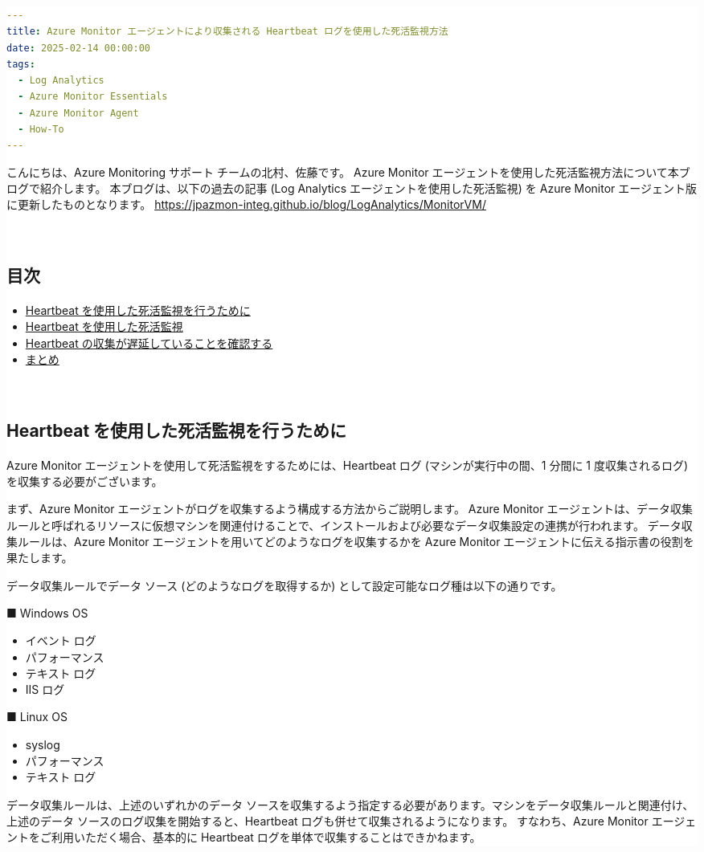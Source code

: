 ```yaml
---
title: Azure Monitor エージェントにより収集される Heartbeat ログを使用した死活監視方法
date: 2025-02-14 00:00:00
tags:
  - Log Analytics
  - Azure Monitor Essentials
  - Azure Monitor Agent
  - How-To
---
```


こんにちは、Azure Monitoring サポート チームの北村、佐藤です。
Azure Monitor エージェントを使用した死活監視方法について本ブログで紹介します。
本ブログは、以下の過去の記事 (Log Analytics エージェントを使用した死活監視) を Azure Monitor エージェント版に更新したものとなります。
https://jpazmon-integ.github.io/blog/LogAnalytics/MonitorVM/


<br>


## 目次
- [Heartbeat を使用した死活監視を行うために](#Heartbeat-を使用した死活監視を行うために)
- [Heartbeat を使用した死活監視](#Heartbeat-を使用した死活監視)
- [Heartbeat の収集が遅延していることを確認する](#Heartbeat-の収集が遅延していることを確認する)
- [まとめ](#まとめ)


<br>


## Heartbeat を使用した死活監視を行うために
Azure Monitor エージェントを使用して死活監視をするためには、Heartbeat ログ (マシンが実行中の間、1 分間に 1 度収集されるログ) を収集する必要がございます。

まず、Azure Monitor エージェントがログを収集するよう構成する方法からご説明します。
Azure Monitor エージェントは、データ収集ルールと呼ばれるリソースに仮想マシンを関連付けることで、インストールおよび必要なデータ収集設定の連携が行われます。
データ収集ルールは、Azure Monitor エージェントを用いてどのようなログを収集するかを Azure Monitor エージェントに伝える指示書の役割を果たします。

データ収集ルールでデータ ソース (どのようなログを取得するか) として設定可能なログ種は以下の通りです。

■ Windows OS
- イベント ログ
- パフォーマンス
- テキスト ログ
- IIS ログ

■ Linux OS
- syslog
- パフォーマンス
- テキスト ログ

データ収集ルールは、上述のいずれかのデータ ソースを収集するよう指定する必要があります。マシンをデータ収集ルールと関連付け、上述のデータ ソースのログ収集を開始すると、Heartbeat ログも併せて収集されるようになります。
すなわち、Azure Monitor エージェントをご利用いただく場合、基本的に Heartbeat ログを単体で収集することはできかねます。
